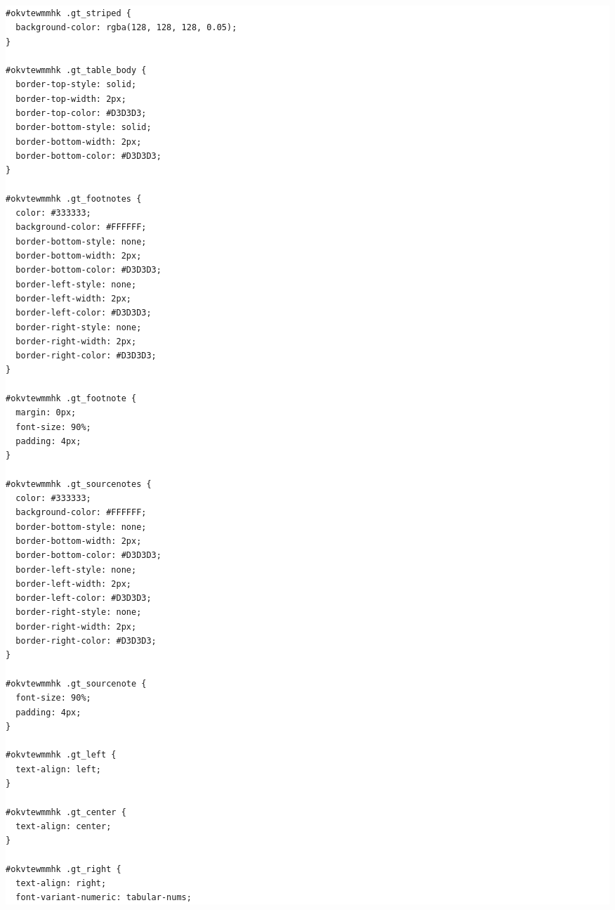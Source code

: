 ```{=html}
#okvtewmmhk .gt_striped {
  background-color: rgba(128, 128, 128, 0.05);
}

#okvtewmmhk .gt_table_body {
  border-top-style: solid;
  border-top-width: 2px;
  border-top-color: #D3D3D3;
  border-bottom-style: solid;
  border-bottom-width: 2px;
  border-bottom-color: #D3D3D3;
}

#okvtewmmhk .gt_footnotes {
  color: #333333;
  background-color: #FFFFFF;
  border-bottom-style: none;
  border-bottom-width: 2px;
  border-bottom-color: #D3D3D3;
  border-left-style: none;
  border-left-width: 2px;
  border-left-color: #D3D3D3;
  border-right-style: none;
  border-right-width: 2px;
  border-right-color: #D3D3D3;
}

#okvtewmmhk .gt_footnote {
  margin: 0px;
  font-size: 90%;
  padding: 4px;
}

#okvtewmmhk .gt_sourcenotes {
  color: #333333;
  background-color: #FFFFFF;
  border-bottom-style: none;
  border-bottom-width: 2px;
  border-bottom-color: #D3D3D3;
  border-left-style: none;
  border-left-width: 2px;
  border-left-color: #D3D3D3;
  border-right-style: none;
  border-right-width: 2px;
  border-right-color: #D3D3D3;
}

#okvtewmmhk .gt_sourcenote {
  font-size: 90%;
  padding: 4px;
}

#okvtewmmhk .gt_left {
  text-align: left;
}

#okvtewmmhk .gt_center {
  text-align: center;
}

#okvtewmmhk .gt_right {
  text-align: right;
  font-variant-numeric: tabular-nums;
```